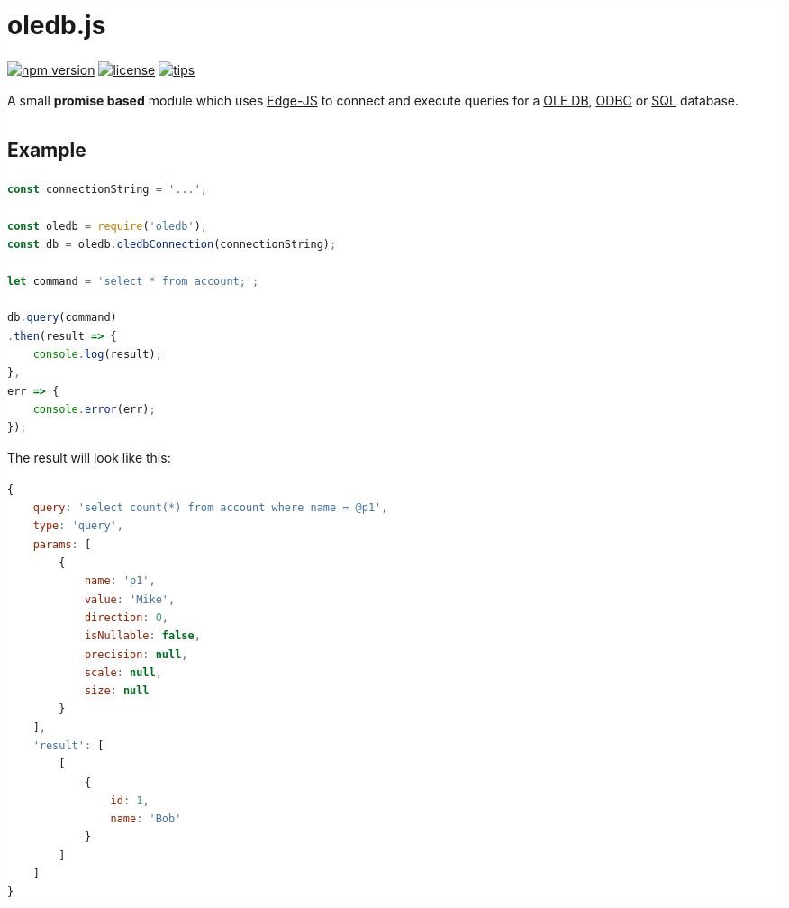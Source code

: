 # oledb.js

[![npm version](https://img.shields.io/badge/npm-v2.0.0-blue.svg)](https://www.npmjs.com/package/oledb)
[![license](https://img.shields.io/badge/license-MIT-orange.svg)](LICENSE)
[![tips](https://img.shields.io/badge/tips-bitcoin-brightgreen.svg)](https://www.coinbase.com/blahyourhamster)

A small **promise based** module which uses [Edge-JS](https://github.com/agracio/edge-js) to connect and execute queries for a 
[OLE DB](https://en.wikipedia.org/wiki/OLE_DB), [ODBC](https://en.wikipedia.org/wiki/Open_Database_Connectivity) or [SQL](https://en.wikipedia.org/wiki/SQL) database.

## Example
```js
const connectionString = '...';

const oledb = require('oledb');
const db = oledb.oledbConnection(connectionString);

let command = 'select * from account;';

db.query(command)
.then(result => {
    console.log(result);
},
err => {
    console.error(err);
});
```

The result will look like this:
```js
{
    query: 'select count(*) from account where name = @p1',
    type: 'query',
    params: [
        {
            name: 'p1',
            value: 'Mike',
            direction: 0,
            isNullable: false,
            precision: null,
            scale: null,
            size: null
        }
    ],
    'result': [
        [
            {
                id: 1,
                name: 'Bob'
            }
        ]
    ]
}
```
